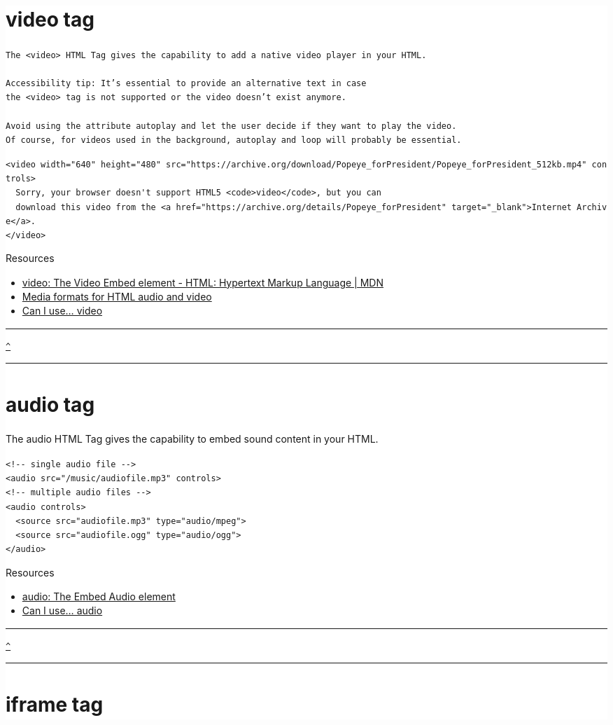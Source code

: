 # video tag

```
The <video> HTML Tag gives the capability to add a native video player in your HTML.

Accessibility tip: It’s essential to provide an alternative text in case 
the <video> tag is not supported or the video doesn’t exist anymore.

Avoid using the attribute autoplay and let the user decide if they want to play the video. 
Of course, for videos used in the background, autoplay and loop will probably be essential.
```
```
<video width="640" height="480" src="https://archive.org/download/Popeye_forPresident/Popeye_forPresident_512kb.mp4" controls>
  Sorry, your browser doesn't support HTML5 <code>video</code>, but you can
  download this video from the <a href="https://archive.org/details/Popeye_forPresident" target="_blank">Internet Archive</a>.
</video>
```

Resources
* [video: The Video Embed element - HTML: Hypertext Markup Language | MDN](https://developer.mozilla.org/en-US/docs/Web/HTML/Element/video)
* [Media formats for HTML audio and video](https://developer.mozilla.org/en-US/docs/Web/Media/Formats)
* [Can I use… video](https://caniuse.com/?search=video)

---

[`^`](#concepts)

---
# audio tag

The audio HTML Tag gives the capability to embed sound content in your HTML.
```
<!-- single audio file -->
<audio src="/music/audiofile.mp3" controls>
<!-- multiple audio files -->
<audio controls>
  <source src="audiofile.mp3" type="audio/mpeg">
  <source src="audiofile.ogg" type="audio/ogg">
</audio>
```
Resources
* [audio: The Embed Audio element](https://developer.mozilla.org/en-US/docs/Web/HTML/Element/audio)
* [Can I use… audio](https://caniuse.com/?search=audio)

---

[`^`](#concepts)

---
# iframe tag
